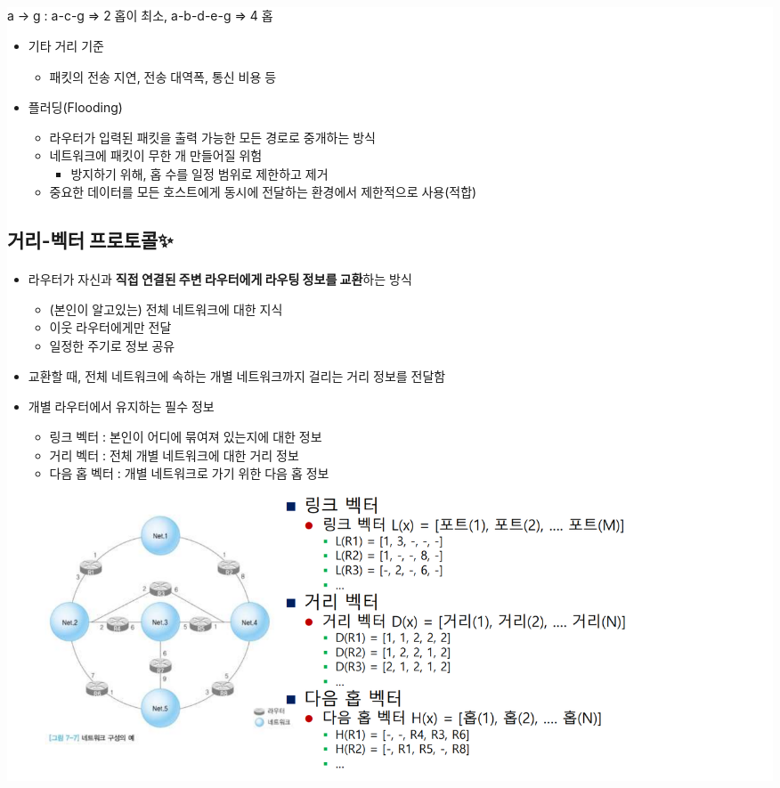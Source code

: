   a -> g : a-c-g => 2 홉이 최소, a-b-d-e-g => 4 홉

  

  - 기타 거리 기준

    - 패킷의 전송 지연, 전송 대역폭, 통신 비용 등

    

- 플러딩(Flooding)

  - 라우터가 입력된 패킷을 출력 가능한 모든 경로로 중개하는 방식
  - 네트워크에 패킷이 무한 개 만들어질 위험
    - 방지하기 위해, 홉 수를 일정 범위로 제한하고 제거
  - 중요한 데이터를 모든 호스트에게 동시에 전달하는 환경에서 제한적으로 사용(적합)



## 거리-벡터 프로토콜✨

- 라우터가 자신과 **직접 연결된 주변 라우터에게 라우팅 정보를 교환**하는 방식

  - (본인이 알고있는) 전체 네트워크에 대한 지식
  - 이웃 라우터에게만 전달
  - 일정한 주기로 정보 공유

- 교환할 때, 전체 네트워크에 속하는 개별 네트워크까지 걸리는 거리 정보를 전달함

- 개별 라우터에서 유지하는 필수 정보

  - 링크 벡터 : 본인이 어디에 묶여져 있는지에 대한 정보
  - 거리 벡터 : 전체 개별 네트워크에 대한 거리 정보
  - 다음 홉 벡터 : 개별 네트워크로 가기 위한 다음 홉 정보

  <img src="assets/image-20230228124501268.png" alt="image-20230228124501268" style="zoom:67%;" />
